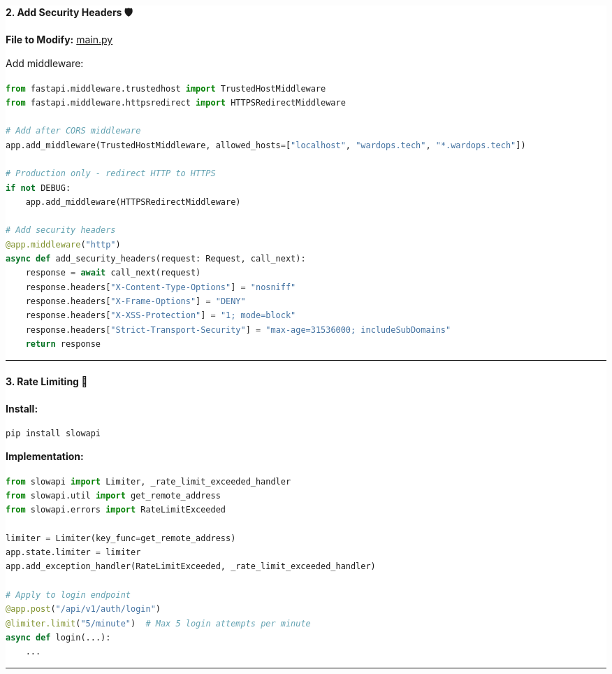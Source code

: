 
#### **2. Add Security Headers** 🛡️
**File to Modify:** [main.py](main.py:99-116)

Add middleware:
```python
from fastapi.middleware.trustedhost import TrustedHostMiddleware
from fastapi.middleware.httpsredirect import HTTPSRedirectMiddleware

# Add after CORS middleware
app.add_middleware(TrustedHostMiddleware, allowed_hosts=["localhost", "wardops.tech", "*.wardops.tech"])

# Production only - redirect HTTP to HTTPS
if not DEBUG:
    app.add_middleware(HTTPSRedirectMiddleware)

# Add security headers
@app.middleware("http")
async def add_security_headers(request: Request, call_next):
    response = await call_next(request)
    response.headers["X-Content-Type-Options"] = "nosniff"
    response.headers["X-Frame-Options"] = "DENY"
    response.headers["X-XSS-Protection"] = "1; mode=block"
    response.headers["Strict-Transport-Security"] = "max-age=31536000; includeSubDomains"
    return response
```

---

#### **3. Rate Limiting** 🚦
**Install:**
```bash
pip install slowapi
```

**Implementation:**
```python
from slowapi import Limiter, _rate_limit_exceeded_handler
from slowapi.util import get_remote_address
from slowapi.errors import RateLimitExceeded

limiter = Limiter(key_func=get_remote_address)
app.state.limiter = limiter
app.add_exception_handler(RateLimitExceeded, _rate_limit_exceeded_handler)

# Apply to login endpoint
@app.post("/api/v1/auth/login")
@limiter.limit("5/minute")  # Max 5 login attempts per minute
async def login(...):
    ...
```

---
